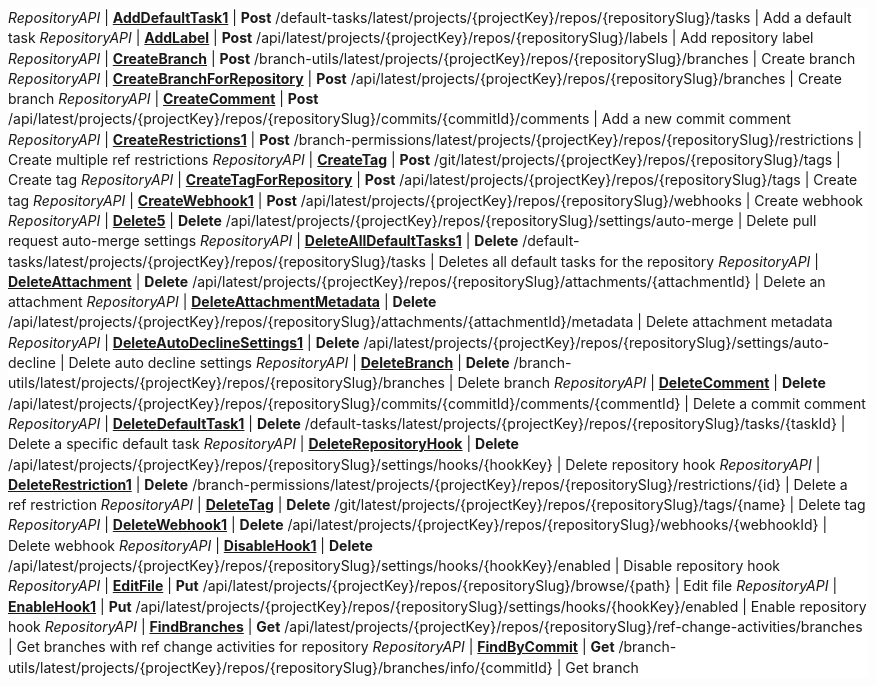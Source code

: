 *RepositoryAPI* | [**AddDefaultTask1**](docs/RepositoryAPI.md#adddefaulttask1) | **Post** /default-tasks/latest/projects/{projectKey}/repos/{repositorySlug}/tasks | Add a default task
*RepositoryAPI* | [**AddLabel**](docs/RepositoryAPI.md#addlabel) | **Post** /api/latest/projects/{projectKey}/repos/{repositorySlug}/labels | Add repository label
*RepositoryAPI* | [**CreateBranch**](docs/RepositoryAPI.md#createbranch) | **Post** /branch-utils/latest/projects/{projectKey}/repos/{repositorySlug}/branches | Create branch
*RepositoryAPI* | [**CreateBranchForRepository**](docs/RepositoryAPI.md#createbranchforrepository) | **Post** /api/latest/projects/{projectKey}/repos/{repositorySlug}/branches | Create branch
*RepositoryAPI* | [**CreateComment**](docs/RepositoryAPI.md#createcomment) | **Post** /api/latest/projects/{projectKey}/repos/{repositorySlug}/commits/{commitId}/comments | Add a new commit comment
*RepositoryAPI* | [**CreateRestrictions1**](docs/RepositoryAPI.md#createrestrictions1) | **Post** /branch-permissions/latest/projects/{projectKey}/repos/{repositorySlug}/restrictions | Create multiple ref restrictions
*RepositoryAPI* | [**CreateTag**](docs/RepositoryAPI.md#createtag) | **Post** /git/latest/projects/{projectKey}/repos/{repositorySlug}/tags | Create tag
*RepositoryAPI* | [**CreateTagForRepository**](docs/RepositoryAPI.md#createtagforrepository) | **Post** /api/latest/projects/{projectKey}/repos/{repositorySlug}/tags | Create tag
*RepositoryAPI* | [**CreateWebhook1**](docs/RepositoryAPI.md#createwebhook1) | **Post** /api/latest/projects/{projectKey}/repos/{repositorySlug}/webhooks | Create webhook
*RepositoryAPI* | [**Delete5**](docs/RepositoryAPI.md#delete5) | **Delete** /api/latest/projects/{projectKey}/repos/{repositorySlug}/settings/auto-merge | Delete pull request auto-merge settings
*RepositoryAPI* | [**DeleteAllDefaultTasks1**](docs/RepositoryAPI.md#deletealldefaulttasks1) | **Delete** /default-tasks/latest/projects/{projectKey}/repos/{repositorySlug}/tasks | Deletes all default tasks for the repository
*RepositoryAPI* | [**DeleteAttachment**](docs/RepositoryAPI.md#deleteattachment) | **Delete** /api/latest/projects/{projectKey}/repos/{repositorySlug}/attachments/{attachmentId} | Delete an attachment
*RepositoryAPI* | [**DeleteAttachmentMetadata**](docs/RepositoryAPI.md#deleteattachmentmetadata) | **Delete** /api/latest/projects/{projectKey}/repos/{repositorySlug}/attachments/{attachmentId}/metadata | Delete attachment metadata
*RepositoryAPI* | [**DeleteAutoDeclineSettings1**](docs/RepositoryAPI.md#deleteautodeclinesettings1) | **Delete** /api/latest/projects/{projectKey}/repos/{repositorySlug}/settings/auto-decline | Delete auto decline settings
*RepositoryAPI* | [**DeleteBranch**](docs/RepositoryAPI.md#deletebranch) | **Delete** /branch-utils/latest/projects/{projectKey}/repos/{repositorySlug}/branches | Delete branch
*RepositoryAPI* | [**DeleteComment**](docs/RepositoryAPI.md#deletecomment) | **Delete** /api/latest/projects/{projectKey}/repos/{repositorySlug}/commits/{commitId}/comments/{commentId} | Delete a commit comment
*RepositoryAPI* | [**DeleteDefaultTask1**](docs/RepositoryAPI.md#deletedefaulttask1) | **Delete** /default-tasks/latest/projects/{projectKey}/repos/{repositorySlug}/tasks/{taskId} | Delete a specific default task
*RepositoryAPI* | [**DeleteRepositoryHook**](docs/RepositoryAPI.md#deleterepositoryhook) | **Delete** /api/latest/projects/{projectKey}/repos/{repositorySlug}/settings/hooks/{hookKey} | Delete repository hook
*RepositoryAPI* | [**DeleteRestriction1**](docs/RepositoryAPI.md#deleterestriction1) | **Delete** /branch-permissions/latest/projects/{projectKey}/repos/{repositorySlug}/restrictions/{id} | Delete a ref restriction
*RepositoryAPI* | [**DeleteTag**](docs/RepositoryAPI.md#deletetag) | **Delete** /git/latest/projects/{projectKey}/repos/{repositorySlug}/tags/{name} | Delete tag
*RepositoryAPI* | [**DeleteWebhook1**](docs/RepositoryAPI.md#deletewebhook1) | **Delete** /api/latest/projects/{projectKey}/repos/{repositorySlug}/webhooks/{webhookId} | Delete webhook
*RepositoryAPI* | [**DisableHook1**](docs/RepositoryAPI.md#disablehook1) | **Delete** /api/latest/projects/{projectKey}/repos/{repositorySlug}/settings/hooks/{hookKey}/enabled | Disable repository hook
*RepositoryAPI* | [**EditFile**](docs/RepositoryAPI.md#editfile) | **Put** /api/latest/projects/{projectKey}/repos/{repositorySlug}/browse/{path} | Edit file
*RepositoryAPI* | [**EnableHook1**](docs/RepositoryAPI.md#enablehook1) | **Put** /api/latest/projects/{projectKey}/repos/{repositorySlug}/settings/hooks/{hookKey}/enabled | Enable repository hook
*RepositoryAPI* | [**FindBranches**](docs/RepositoryAPI.md#findbranches) | **Get** /api/latest/projects/{projectKey}/repos/{repositorySlug}/ref-change-activities/branches | Get branches with ref change activities for repository
*RepositoryAPI* | [**FindByCommit**](docs/RepositoryAPI.md#findbycommit) | **Get** /branch-utils/latest/projects/{projectKey}/repos/{repositorySlug}/branches/info/{commitId} | Get branch